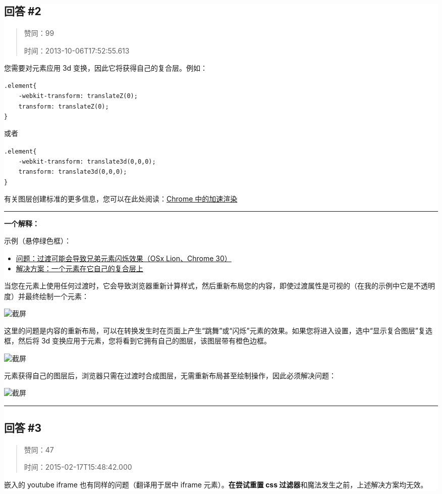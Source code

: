 ## 回答 #2

> 赞同：99
> 
> 时间：2013-10-06T17:52:55.613

您需要对元素应用 3d 变换，因此它将获得自己的复合层。例如：

```
.element{
    -webkit-transform: translateZ(0);
    transform: translateZ(0);
} 
```

或者

```
.element{
    -webkit-transform: translate3d(0,0,0);
    transform: translate3d(0,0,0);
} 
```

有关图层创建标准的更多信息，您可以在此处阅读：[Chrome 中的加速渲染](http://www.html5rocks.com/en/tutorials/speed/layers/)

* * *

**一个解释：**

示例（悬停绿色框）：

*   [问题：过渡可能会导致兄弟元素闪烁效果（OSx Lion、Chrome 30）](http://codepen.io/sol0mka/pen/AcDFE)
*   [解决方案：一个元素在它自己的复合层上](http://codepen.io/sol0mka/pen/LlgJH)

当您在元素上使用任何过渡时，它会导致浏览器重新计算样式，然后重新布局您的内容，即使过渡属性是可视的（在我的示例中它是不透明度）并最终绘制一个元素：

![截屏](../Images/c343b95ed89e59b5f529995927611b30.png)

这里的问题是内容的重新布局，可以在转换发生时在页面上产生“跳舞”或“闪烁”元素的效果。如果您将进入设置，选中“显示复合图层”复选框，然后将 3d 变换应用于元素，您将看到它拥有自己的图层，该图层带有橙色边框。

![截屏](../Images/6de1c4d722e9e5c3d3e733b5780e9529.png)

元素获得自己的图层后，浏览器只需在过渡时合成图层，无需重新布局甚至绘制操作，因此必须解决问题：

![截屏](../Images/7b68828e0c41faf5f6f6ac9639f48b0b.png)

* * *

## 回答 #3

> 赞同：47
> 
> 时间：2015-02-17T15:48:42.000

嵌入的 youtube iframe 也有同样的问题（翻译用于居中 iframe 元素）。**在尝试重置 css 过滤器**和魔法发生之前，上述解决方案均无效。
